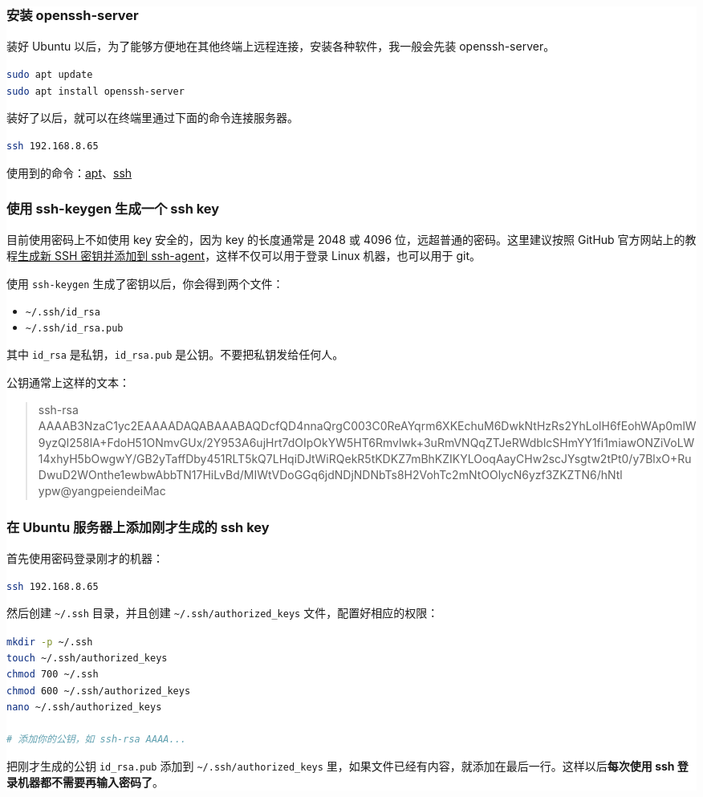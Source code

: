 ### 安装 openssh-server

装好 Ubuntu 以后，为了能够方便地在其他终端上远程连接，安装各种软件，我一般会先装 openssh-server。

```bash
sudo apt update
sudo apt install openssh-server
```

装好了以后，就可以在终端里通过下面的命令连接服务器。

```bash
ssh 192.168.8.65
```

使用到的命令：[apt](linux-command.md#apt)、[ssh](linux-command.md#ssh)

### 使用 ssh-keygen 生成一个 ssh key

目前使用密码上不如使用 key 安全的，因为 key 的长度通常是 2048 或 4096 位，远超普通的密码。这里建议按照 GitHub 官方网站上的教程[生成新 SSH 密钥并添加到 ssh-agent](https://help.github.com/cn/articles/generating-a-new-ssh-key-and-adding-it-to-the-ssh-agent)，这样不仅可以用于登录 Linux 机器，也可以用于 git。

使用 `ssh-keygen` 生成了密钥以后，你会得到两个文件：

* `~/.ssh/id_rsa`
* `~/.ssh/id_rsa.pub`

其中 `id_rsa` 是私钥，`id_rsa.pub` 是公钥。不要把私钥发给任何人。

​公钥通常上这样的文本：

> ssh-rsa AAAAB3NzaC1yc2EAAAADAQABAAABAQDcfQD4nnaQrgC003C0ReAYqrm6XKEchuM6DwkNtHzRs2YhLolH6fEohWAp0mlW9yzQl258lA+FdoH51ONmvGUx/2Y953A6ujHrt7dOIpOkYW5HT6Rmvlwk+3uRmVNQqZTJeRWdblcSHmYY1fi1miawONZiVoLW14xhyH5bOwgwY/GB2yTaffDby451RLT5kQ7LHqiDJtWiRQekR5tKDKZ7mBhKZIKYLOoqAayCHw2scJYsgtw2tPt0/y7BlxO+RuDwuD2WOnthe1ewbwAbbTN17HiLvBd/MIWtVDoGGq6jdNDjNDNbTs8H2VohTc2mNtOOlycN6yzf3ZKZTN6/hNtl ypw@yangpeiendeiMac

### 在 Ubuntu 服务器上添加刚才生成的 ssh key

首先使用密码登录刚才的机器：

```bash
ssh 192.168.8.65
```

然后创建 `~/.ssh` 目录，并且创建 `~/.ssh/authorized_keys` 文件，配置好相应的权限：

```bash
mkdir -p ~/.ssh
touch ~/.ssh/authorized_keys
chmod 700 ~/.ssh
chmod 600 ~/.ssh/authorized_keys
nano ~/.ssh/authorized_keys

# 添加你的公钥，如 ssh-rsa AAAA...
```

把刚才生成的公钥 `id_rsa.pub` 添加到 `~/.ssh/authorized_keys` 里，如果文件已经有内容，就添加在最后一行。这样以后**每次使用 ssh 登录机器都不需要再输入密码了**。
